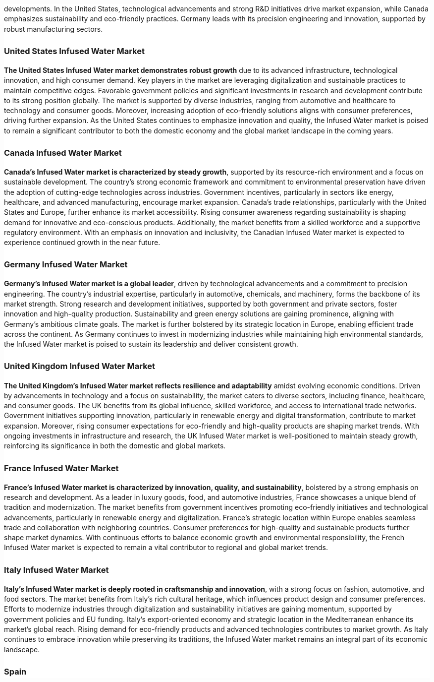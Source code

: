 developments. In the United States, technological advancements and strong R&amp;D initiatives drive market expansion, while Canada emphasizes sustainability and eco-friendly practices. Germany leads with its precision engineering and innovation, supported by robust manufacturing sectors.</span></em></p></blockquote><h3><strong>United States Infused Water Market</strong></h3><p><strong>The United States Infused Water market demonstrates robust growth</strong> due to its advanced infrastructure, technological innovation, and high consumer demand. Key players in the market are leveraging digitalization and sustainable practices to maintain competitive edges. Favorable government policies and significant investments in research and development contribute to its strong position globally. The market is supported by diverse industries, ranging from automotive and healthcare to technology and consumer goods. Moreover, increasing adoption of eco-friendly solutions aligns with consumer preferences, driving further expansion. As the United States continues to emphasize innovation and quality, the Infused Water market is poised to remain a significant contributor to both the domestic economy and the global market landscape in the coming years.</p><h3><strong>Canada Infused Water Market</strong></h3><p><strong>Canada&rsquo;s Infused Water market is characterized by steady growth</strong>, supported by its resource-rich environment and a focus on sustainable development. The country&rsquo;s strong economic framework and commitment to environmental preservation have driven the adoption of cutting-edge technologies across industries. Government incentives, particularly in sectors like energy, healthcare, and advanced manufacturing, encourage market expansion. Canada&rsquo;s trade relationships, particularly with the United States and Europe, further enhance its market accessibility. Rising consumer awareness regarding sustainability is shaping demand for innovative and eco-conscious products. Additionally, the market benefits from a skilled workforce and a supportive regulatory environment. With an emphasis on innovation and inclusivity, the Canadian Infused Water market is expected to experience continued growth in the near future.</p><h3><strong>Germany Infused Water Market</strong></h3><p><strong>Germany&rsquo;s Infused Water market is a global leader</strong>, driven by technological advancements and a commitment to precision engineering. The country&rsquo;s industrial expertise, particularly in automotive, chemicals, and machinery, forms the backbone of its market strength. Strong research and development initiatives, supported by both government and private sectors, foster innovation and high-quality production. Sustainability and green energy solutions are gaining prominence, aligning with Germany&rsquo;s ambitious climate goals. The market is further bolstered by its strategic location in Europe, enabling efficient trade across the continent. As Germany continues to invest in modernizing industries while maintaining high environmental standards, the Infused Water market is poised to sustain its leadership and deliver consistent growth.</p><h3><strong>United Kingdom Infused Water Market</strong></h3><p><strong>The United Kingdom&rsquo;s Infused Water market reflects resilience and adaptability</strong> amidst evolving economic conditions. Driven by advancements in technology and a focus on sustainability, the market caters to diverse sectors, including finance, healthcare, and consumer goods. The UK benefits from its global influence, skilled workforce, and access to international trade networks. Government initiatives supporting innovation, particularly in renewable energy and digital transformation, contribute to market expansion. Moreover, rising consumer expectations for eco-friendly and high-quality products are shaping market trends. With ongoing investments in infrastructure and research, the UK Infused Water market is well-positioned to maintain steady growth, reinforcing its significance in both the domestic and global markets.</p><h3><strong>France Infused Water Market</strong></h3><p><strong>France&rsquo;s Infused Water market is characterized by innovation, quality, and sustainability</strong>, bolstered by a strong emphasis on research and development. As a leader in luxury goods, food, and automotive industries, France showcases a unique blend of tradition and modernization. The market benefits from government incentives promoting eco-friendly initiatives and technological advancements, particularly in renewable energy and digitalization. France&rsquo;s strategic location within Europe enables seamless trade and collaboration with neighboring countries. Consumer preferences for high-quality and sustainable products further shape market dynamics. With continuous efforts to balance economic growth and environmental responsibility, the French Infused Water market is expected to remain a vital contributor to regional and global market trends.</p><h3><strong>Italy Infused Water Market</strong></h3><p><strong>Italy&rsquo;s Infused Water market is deeply rooted in craftsmanship and innovation</strong>, with a strong focus on fashion, automotive, and food sectors. The market benefits from Italy&rsquo;s rich cultural heritage, which influences product design and consumer preferences. Efforts to modernize industries through digitalization and sustainability initiatives are gaining momentum, supported by government policies and EU funding. Italy&rsquo;s export-oriented economy and strategic location in the Mediterranean enhance its market&rsquo;s global reach. Rising demand for eco-friendly products and advanced technologies contributes to market growth. As Italy continues to embrace innovation while preserving its traditions, the Infused Water market remains an integral part of its economic landscape.</p><h3><strong>Spain